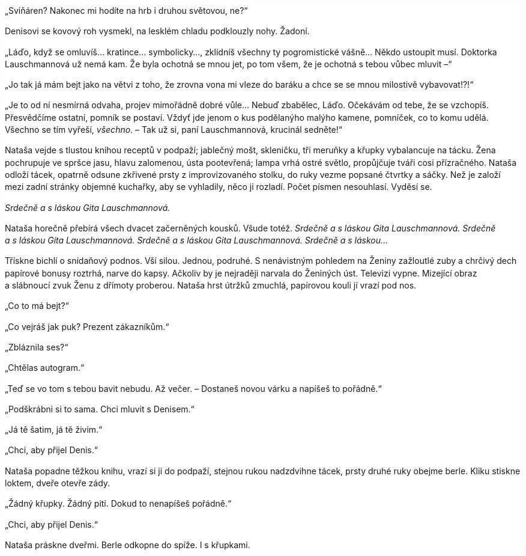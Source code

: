 „Sviňáren? Nakonec mi hodíte na hrb i druhou světovou, ne?“

Denisovi se kovový roh vysmekl, na lesklém chladu podklouzly nohy. Žadoní.

„Láďo, když se omluvíš… kratince… symbolicky…, zklidníš všechny ty pogromistické vášně… Někdo ustoupit musí. Doktorka Lauschmannová už nemá kam. Že byla ochotná se mnou jet, po tom všem, že je ochotná s tebou vůbec mluvit –“

„Jo tak já mám bejt jako na větvi z toho, že zrovna vona mi vleze do baráku a chce se se mnou milostivě vybavovat!?!“

„Je to od ní nesmírná odvaha, projev mimořádně dobré vůle… Nebuď zbabělec, Láďo. Očekávám od tebe, že se vzchopíš. Přesvědčíme ostatní, pomník se postaví. Vždyť jde jenom o kus podělanýho malýho kamene, pomníček, co to komu udělá. Všechno se tím vyřeší, _všechno_. – Tak už si, paní Lauschmannová, krucinál sedněte!“

</section>

<section>

Nataša vejde s tlustou knihou receptů v podpaží; jableč­ný mošt, skleničku, tři meruňky a křupky vybalancuje na tácku. Žena pochrupuje ve spršce jasu, hlavu zalomenou, ústa pootevřená; lampa vrhá ostré světlo, propůjčuje tváři cosi přízračného. Nataša odloží tácek, opatrně odsune zkřivené prsty z improvizovaného stolku, do ruky vezme popsané čtvrtky a sáčky. Než je založí mezi zadní stránky objemné kuchařky, aby se vyhladily, něco ji rozladí. Počet písmen nesouhlasí. Vyděsí se.

_Srdečně a s láskou Gita Lauschmannová._

Nataša horečně přebírá všech dvacet začerněných kou­s­ků. Všude totéž. _Srdečně a s láskou Gita Lauschmannová. Srdečně a s láskou Gita Lauschmannová. Srdečně a s láskou Gita Lauschmannová. Srdeč­ně a s láskou…_

Třískne bichlí o snídaňový podnos. Vší silou. Jednou, podruhé. S nenávistným pohledem na Ženiny zažloutlé zuby a chrčivý dech papírové bonusy roztrhá, narve do kapsy. Ačkoliv by je nejraději narvala do Ženiných úst. Televizi vypne. Mizející obraz a slábnoucí zvuk Ženu z dřímoty proberou. Nataša hrst útržků zmuchlá, papírovou kouli jí vrazí pod nos.

„Co to má bejt?“

„Co vejráš jak puk? Prezent zákazníkům.“

„Zbláznila ses?“

„Chtělas autogram.“

„Teď se vo tom s tebou bavit nebudu. Až večer. – Dostaneš novou várku a napíšeš to pořádně.“

„Podškrábni si to sama. Chci mluvit s Denisem.“

„Já tě šatim, já tě živim.“

„Chci, aby přijel Denis.“

Nataša popadne těžkou knihu, vrazí si ji do podpaží, stejnou rukou nadzdvihne tácek, prsty druhé ruky obejme berle. Kliku stiskne loktem, dveře otevře zády.

„Žádný křupky. Žádný pití. Dokud to nenapíšeš pořádně.“

„Chci, aby přijel Denis.“

Nataša práskne dveřmi. Berle odkopne do spíže. I s křupkami.
